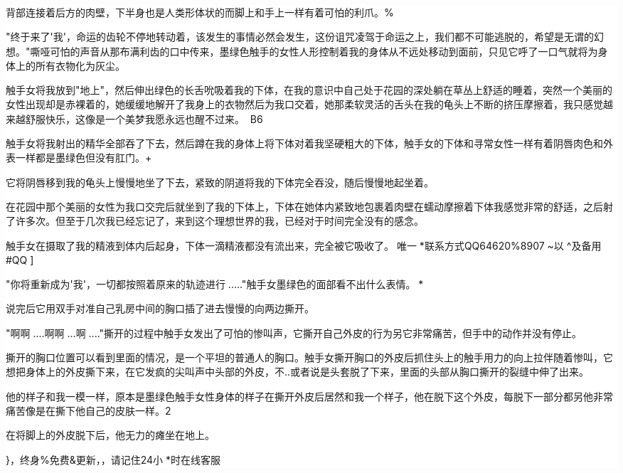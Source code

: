 

背部连接着后方的肉壁，下半身也是人类形体状的而脚上和手上一样有着可怕的利爪。%





"终于来了'我'，命运的齿轮不停地转动着，该发生的事情必然会发生，这份诅咒凌驾于命运之上，我们都不可能逃脱的，希望是无谓的幻想。"嘶哑可怕的声音从那布满利齿的口中传来，墨绿色触手的女性人形控制着我的身体从不远处移动到面前，只见它呼了一口气就将为身体上的所有衣物化为灰尘。





触手女将我放到"地上"，然后伸出绿色的长舌吮吸着我的下体，在我的意识中自己处于花园的深处躺在草丛上舒适的睡着，突然一个美丽的女性出现却是赤裸着的，她缓缓地解开了我身上的衣物然后为我口交着，她那柔软灵活的舌头在我的龟头上不断的挤压摩擦着，我只感觉越来越舒服快乐，这像是一个美梦我愿永远也醒不过来。  B6





触手女将我射出的精华全部吞了下去，然后蹲在我的身体上将下体对着我坚硬粗大的下体，触手女的下体和寻常女性一样有着阴唇肉色和外表一样都是墨绿色但没有肛门。+



它将阴唇移到我的龟头上慢慢地坐了下去，紧致的阴道将我的下体完全吞没，随后慢慢地起坐着。



在花园中那个美丽的女性为我口交完后就坐到了我的下体上，下体在她体内紧致地包裹着肉壁在蠕动摩擦着下体我感觉非常的舒适，之后射了许多次。但至于几次我已经忘记了，来到这个理想世界的我，已经对于时间完全没有的感念。





触手女在摄取了我的精液到体内后起身，下体一滴精液都没有流出来，完全被它吸收了。 唯一 *联系方式QQ64620%8907 ~以 ^及备用 #QQ ]





"你将重新成为'我'，一切都按照着原来的轨迹进行 ....."触手女墨绿色的面部看不出什么表情。 *







说完后它用双手对准自己乳房中间的胸口插了进去慢慢的向两边撕开。



"啊啊 ....啊啊 ...啊 ...."撕开的过程中触手女发出了可怕的惨叫声，它撕开自己外皮的行为另它非常痛苦，但手中的动作并没有停止。







撕开的胸口位置可以看到里面的情况，是一个平坦的普通人的胸口。触手女撕开胸口的外皮后抓住头上的触手用力的向上拉伴随着惨叫，它想把身体上的外皮撕下来，在它发疯的尖叫声中头部的外皮，不..或者说是头套脱了下来，里面的头部从胸口撕开的裂缝中伸了出来。





他的样子和我一模一样，原本是墨绿色触手女性身体的样子在撕开外皮后居然和我一个样子，他在脱下这个外皮，每脱下一部分都另他非常痛苦像是在撕下他自己的皮肤一样。2





在将脚上的外皮脱下后，他无力的瘫坐在地上。

}，终身%免费&更新，，请记住24小 *时在线客服

